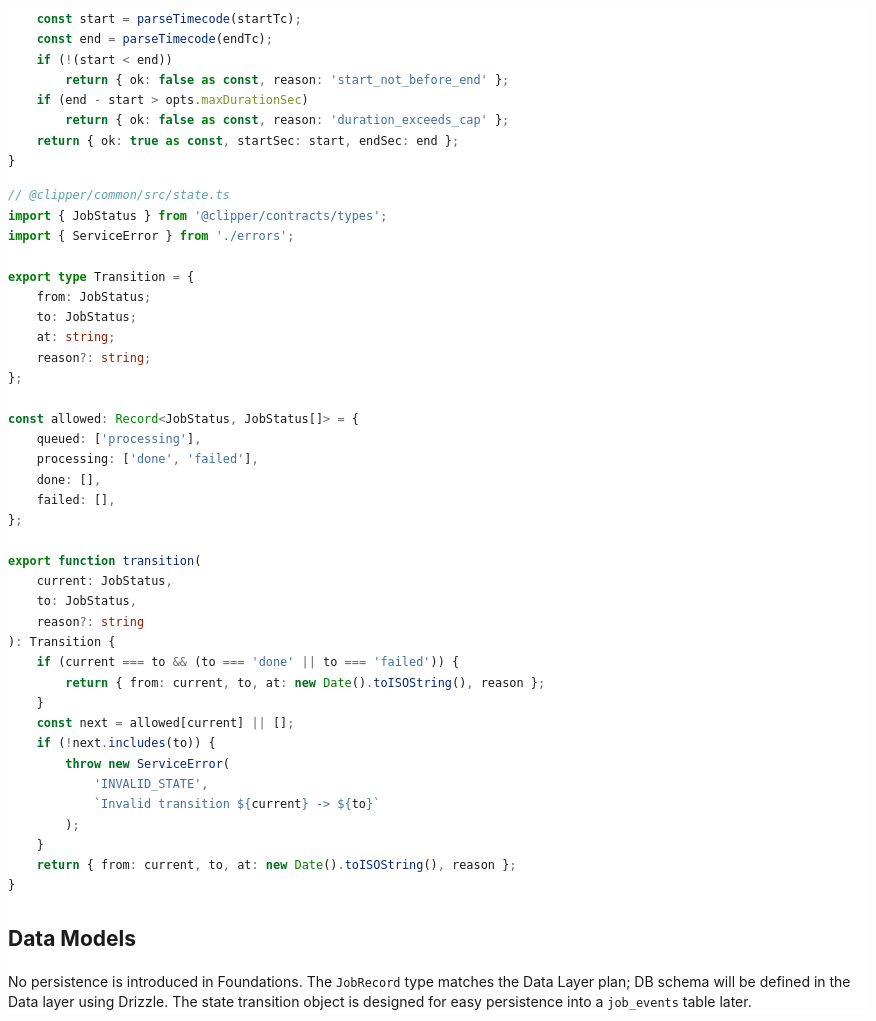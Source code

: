 ```ts
    const start = parseTimecode(startTc);
    const end = parseTimecode(endTc);
    if (!(start < end))
        return { ok: false as const, reason: 'start_not_before_end' };
    if (end - start > opts.maxDurationSec)
        return { ok: false as const, reason: 'duration_exceeds_cap' };
    return { ok: true as const, startSec: start, endSec: end };
}
```

```ts
// @clipper/common/src/state.ts
import { JobStatus } from '@clipper/contracts/types';
import { ServiceError } from './errors';

export type Transition = {
    from: JobStatus;
    to: JobStatus;
    at: string;
    reason?: string;
};

const allowed: Record<JobStatus, JobStatus[]> = {
    queued: ['processing'],
    processing: ['done', 'failed'],
    done: [],
    failed: [],
};

export function transition(
    current: JobStatus,
    to: JobStatus,
    reason?: string
): Transition {
    if (current === to && (to === 'done' || to === 'failed')) {
        return { from: current, to, at: new Date().toISOString(), reason };
    }
    const next = allowed[current] || [];
    if (!next.includes(to)) {
        throw new ServiceError(
            'INVALID_STATE',
            `Invalid transition ${current} -> ${to}`
        );
    }
    return { from: current, to, at: new Date().toISOString(), reason };
}
```

## Data Models

No persistence is introduced in Foundations. The `JobRecord` type matches the Data Layer plan; DB schema will be defined in the Data layer using Drizzle. The state transition object is designed for easy persistence into a `job_events` table later.
